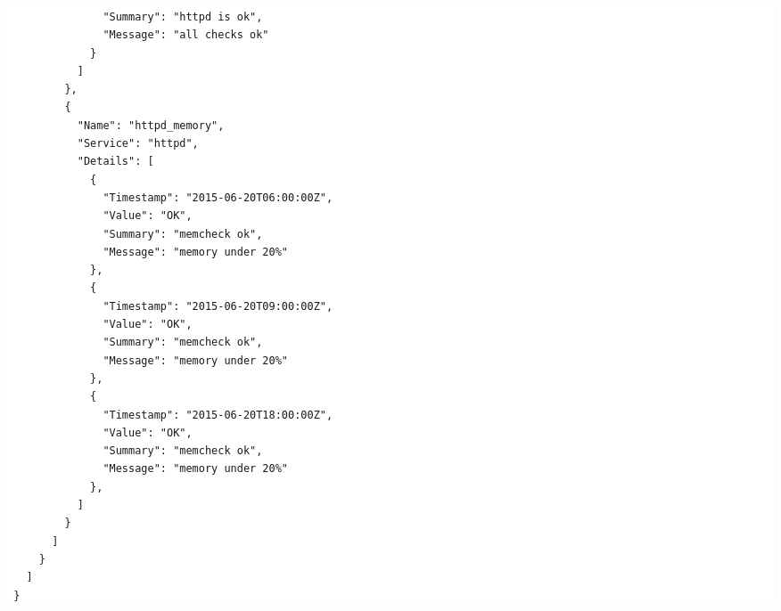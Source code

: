 ```
               "Summary": "httpd is ok",
               "Message": "all checks ok"
             }
           ]
         },
         {
           "Name": "httpd_memory",
           "Service": "httpd",
           "Details": [
             {
               "Timestamp": "2015-06-20T06:00:00Z",
               "Value": "OK",
               "Summary": "memcheck ok",
               "Message": "memory under 20%"
             },
             {
               "Timestamp": "2015-06-20T09:00:00Z",
               "Value": "OK",
               "Summary": "memcheck ok",
               "Message": "memory under 20%"
             },
             {
               "Timestamp": "2015-06-20T18:00:00Z",
               "Value": "OK",
               "Summary": "memcheck ok",
               "Message": "memory under 20%"
             },
           ]
         }
       ]
     }
   ]
 }
```